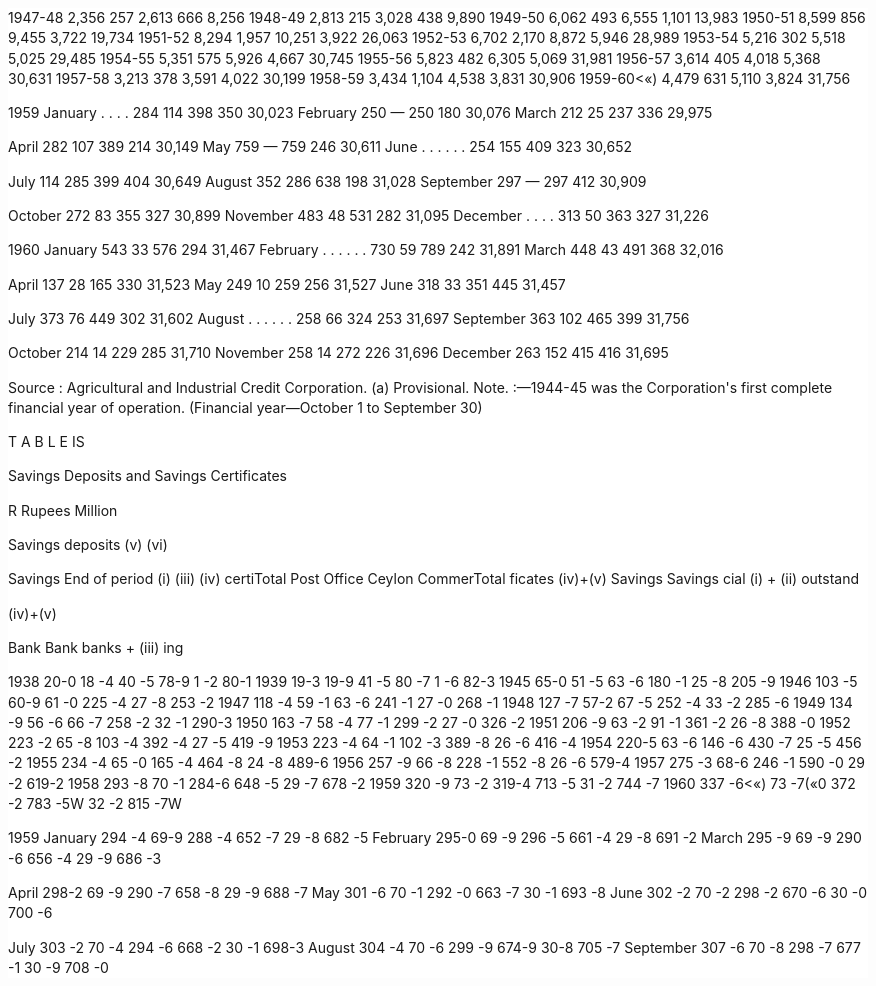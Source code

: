 1947-48 2,356 257 2,613 666 8,256 1948-49 2,813 215 3,028 438 9,890 1949-50 6,062 493 6,555 1,101 13,983 1950-51 8,599 856 9,455 3,722 19,734 1951-52 8,294 1,957 10,251 3,922 26,063 1952-53 6,702 2,170 8,872 5,946 28,989 1953-54 5,216 302 5,518 5,025 29,485 1954-55 5,351 575 5,926 4,667 30,745 1955-56 5,823 482 6,305 5,069 31,981 1956-57 3,614 405 4,018 5,368 30,631 1957-58 3,213 378 3,591 4,022 30,199 1958-59 3,434 1,104 4,538 3,831 30,906 1959-60<«) 4,479 631 5,110 3,824 31,756

1959 January . . . . 284 114 398 350 30,023 February 250 — 250 180 30,076 March 212 25 237 336 29,975

April 282 107 389 214 30,149 May 759 — 759 246 30,611 June . . . . . . 254 155 409 323 30,652

July 114 285 399 404 30,649 August 352 286 638 198 31,028 September 297 — 297 412 30,909

October 272 83 355 327 30,899 November 483 48 531 282 31,095 December . . . . 313 50 363 327 31,226

1960 January 543 33 576 294 31,467 February . . . . . . 730 59 789 242 31,891 March 448 43 491 368 32,016

April 137 28 165 330 31,523 May 249 10 259 256 31,527 June 318 33 351 445 31,457

July 373 76 449 302 31,602 August . . . . . . 258 66 324 253 31,697 September 363 102 465 399 31,756

October 214 14 229 285 31,710 November 258 14 272 226 31,696 December 263 152 415 416 31,695

Source : Agricultural and Industrial Credit Corporation. (a) Provisional. Note. :—1944-45 was the Corporation's first complete financial year of operation. (Financial year—October 1 to September 30)

T A B L E IS

Savings Deposits and Savings Certificates

R Rupees Million

Savings deposits (v) (vi)

Savings End of period (i) (iii) (iv) certi­Total Post Office Ceylon Commer­Total ficates (iv)+(v) Savings Savings cial (i) + (ii) outstand­

(iv)+(v)

Bank Bank banks + (iii) ing

1938 20-0 18 -4 40 -5 78-9 1 -2 80-1 1939 19-3 19-9 41 -5 80 -7 1 -6 82-3 1945 65-0 51 -5 63 -6 180 -1 25 -8 205 -9 1946 103 -5 60-9 61 -0 225 -4 27 -8 253 -2 1947 118 -4 59 -1 63 -6 241 -1 27 -0 268 -1 1948 127 -7 57-2 67 -5 252 -4 33 -2 285 -6 1949 134 -9 56 -6 66 -7 258 -2 32 -1 290-3 1950 163 -7 58 -4 77 -1 299 -2 27 -0 326 -2 1951 206 -9 63 -2 91 -1 361 -2 26 -8 388 -0 1952 223 -2 65 -8 103 -4 392 -4 27 -5 419 -9 1953 223 -4 64 -1 102 -3 389 -8 26 -6 416 -4 1954 220-5 63 -6 146 -6 430 -7 25 -5 456 -2 1955 234 -4 65 -0 165 -4 464 -8 24 -8 489-6 1956 257 -9 66 -8 228 -1 552 -8 26 -6 579-4 1957 275 -3 68-6 246 -1 590 -0 29 -2 619-2 1958 293 -8 70 -1 284-6 648 -5 29 -7 678 -2 1959 320 -9 73 -2 319-4 713 -5 31 -2 744 -7 1960 337 -6<«) 73 -7(«0 372 -2 783 -5W 32 -2 815 -7W

1959 January 294 -4 69-9 288 -4 652 -7 29 -8 682 -5 February 295-0 69 -9 296 -5 661 -4 29 -8 691 -2 March 295 -9 69 -9 290 -6 656 -4 29 -9 686 -3

April 298-2 69 -9 290 -7 658 -8 29 -9 688 -7 May 301 -6 70 -1 292 -0 663 -7 30 -1 693 -8 June 302 -2 70 -2 298 -2 670 -6 30 -0 700 -6

July 303 -2 70 -4 294 -6 668 -2 30 -1 698-3 August 304 -4 70 -6 299 -9 674-9 30-8 705 -7 September 307 -6 70 -8 298 -7 677 -1 30 -9 708 -0
